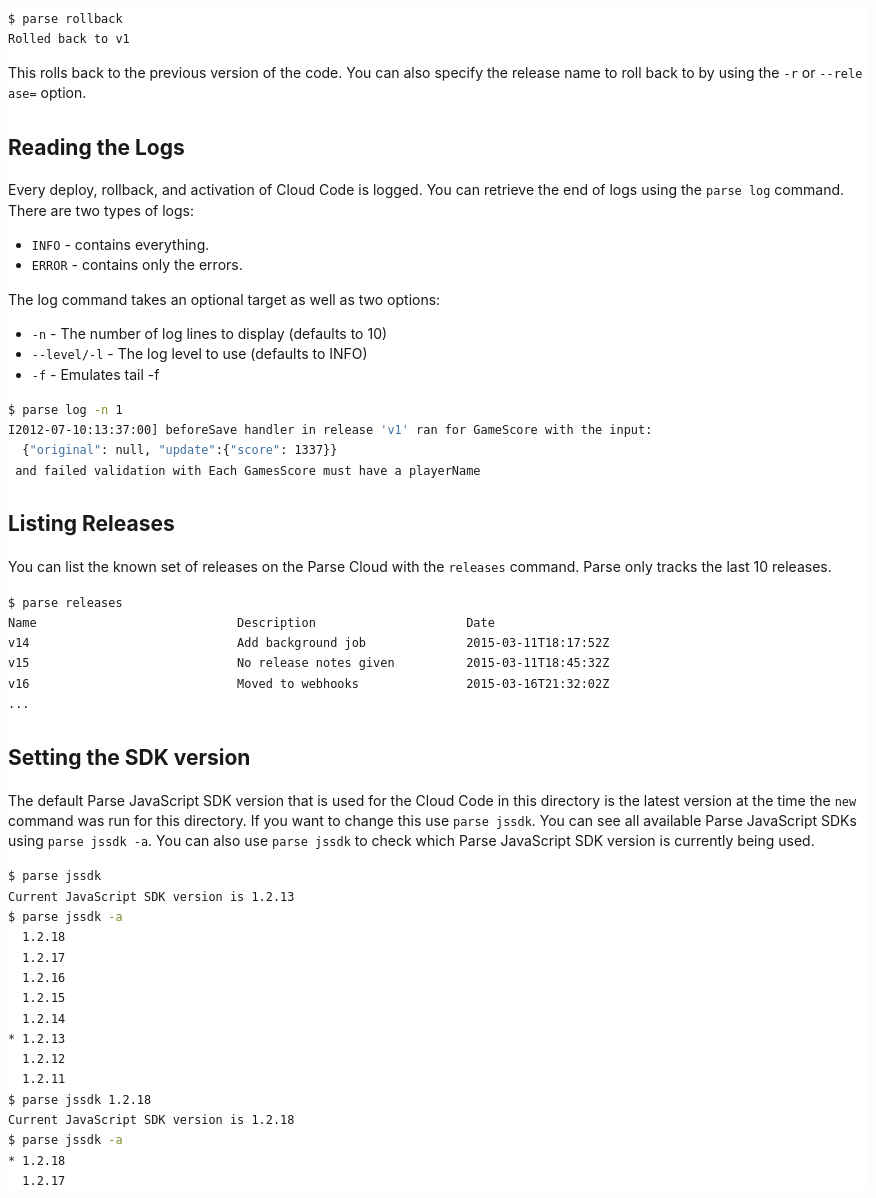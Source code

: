 ```bash
$ parse rollback
Rolled back to v1
```

This rolls back to the previous version of the code. You can also specify the release name to roll back to by using the `-r` or `--release=` option.

## Reading the Logs

Every deploy, rollback, and activation of Cloud Code is logged. You can retrieve the end of logs using the `parse log` command. There are two types of logs:

*   `INFO` - contains everything.
*   `ERROR` - contains only the errors.

The log command takes an optional target as well as two options:

*   `-n` - The number of log lines to display (defaults to 10)
*   `--level/-l` - The log level to use (defaults to INFO)
*   `-f` - Emulates tail -f

```bash
$ parse log -n 1
I2012-07-10:13:37:00] beforeSave handler in release 'v1' ran for GameScore with the input:
  {"original": null, "update":{"score": 1337}}
 and failed validation with Each GamesScore must have a playerName
```

## Listing Releases

You can list the known set of releases on the Parse Cloud with the `releases` command. Parse only tracks the last 10 releases.

```bash
$ parse releases
Name                            Description                     Date
v14                             Add background job              2015-03-11T18:17:52Z
v15                             No release notes given          2015-03-11T18:45:32Z
v16                             Moved to webhooks               2015-03-16T21:32:02Z
...
```

## Setting the SDK version

The default Parse JavaScript SDK version that is used for the Cloud Code in this directory is the latest version at the time the `new` command was run for this directory. If you want to change this use `parse jssdk`. You can see all available Parse JavaScript SDKs using `parse jssdk -a`. You can also use `parse jssdk` to check which Parse JavaScript SDK version is currently being used.

```bash
$ parse jssdk
Current JavaScript SDK version is 1.2.13
$ parse jssdk -a
  1.2.18
  1.2.17
  1.2.16
  1.2.15
  1.2.14
* 1.2.13
  1.2.12
  1.2.11
$ parse jssdk 1.2.18
Current JavaScript SDK version is 1.2.18
$ parse jssdk -a
* 1.2.18
  1.2.17
```